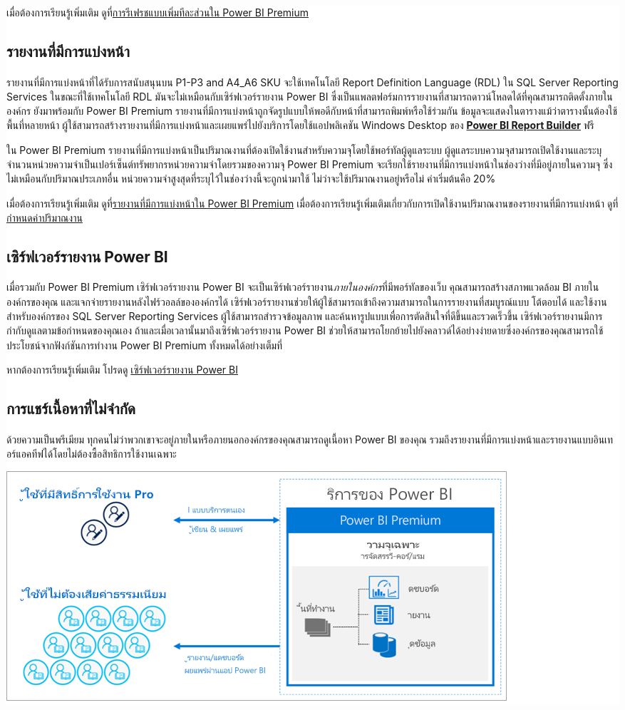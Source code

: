 เมื่อต้องการเรียนรู้เพิ่มเติม ดูที่[การรีเฟรชแบบเพิ่มทีละส่วนใน Power BI Premium](service-premium-incremental-refresh.md)

## <a name="paginated-reports"></a>รายงานที่มีการแบ่งหน้า

รายงานที่มีการแบ่งหน้าที่ได้รับการสนับสนุนบน P1-P3 and A4_A6 SKU จะใช้เทคโนโลยี Report Definition Language (RDL) ใน SQL Server Reporting Services ในขณะที่ใช้เทคโนโลยี RDL มันจะไม่เหมือนกับเซิร์ฟเวอร์รายงาน Power BI ซึ่งเป็นแพลตฟอร์มการรายงานที่สามารถดาวน์โหลดได้ที่คุณสามารถติดตั้งภายในองค์กร ยังมาพร้อมกับ Power BI Premium รายงานที่มีการแบ่งหน้าถูกจัดรูปแบบให้พอดีกับหน้าที่สามารถพิมพ์หรือใช้ร่วมกัน ข้อมูลจะแสดงในตารางแม้ว่าตารางนั้นต้องใช้พื้นที่หลายหน้า ผู้ใช้สามารถสร้างรายงานที่มีการแบ่งหน้าและเผยแพร่ไปยังบริการโดยใช้แอปพลิเคชัน Windows Desktop ของ [**Power BI Report Builder**](https://go.microsoft.com/fwlink/?linkid=2086513) ฟรี

ใน Power BI Premium รายงานที่มีการแบ่งหน้าเป็นปริมาณงานที่ต้องเปิดใช้งานสำหรับความจุโดยใช้พอร์ทัลผู้ดูแลระบบ ผู้ดูแลระบบความจุสามารถเปิดใช้งานและระบุจำนวนหน่วยความจำเป็นเปอร์เซ็นต์ทรัพยากรหน่วยความจำโดยรวมของความจุ Power BI Premium จะเรียกใช้รายงานที่มีการแบ่งหน้าในช่องว่างที่มีอยู่ภายในความจุ ซึ่งไม่เหมือนกับปริมาณประเภทอื่น หน่วยความจำสูงสุดที่ระบุไว้ในช่องว่างนี้จะถูกนำมาใช้ ไม่ว่าจะใช้ปริมาณงานอยู่หรือไม่ ค่าเริ่มต้นคือ 20% 

เมื่อต้องการเรียนรู้เพิ่มเติม ดูที่[รายงานที่มีการแบ่งหน้าใน Power BI Premium](paginated-reports/paginated-reports-report-builder-power-bi.md) เมื่อต้องการเรียนรู้เพิ่มเติมเกี่ยวกับการเปิดใช้งานปริมาณงานของรายงานที่มีการแบ่งหน้า ดูที่[กำหนดค่าปริมาณงาน](service-admin-premium-workloads.md)

## <a name="power-bi-report-server"></a>เซิร์ฟเวอร์รายงาน Power BI
 
เมื่อรวมกับ Power BI Premium เซิร์ฟเวอร์รายงาน Power BI จะเป็นเซิร์ฟเวอร์รายงาน*ภายในองค์กร*ที่มีพอร์ทัลของเว็บ คุณสามารถสร้างสภาพแวดล้อม BI ภายในองค์กรของคุณ และแจกจ่ายรายงานหลังไฟร์วอลล์ขององค์กรได้ เซิร์ฟเวอร์รายงานช่วยให้ผู้ใช้สามารถเข้าถึงความสามารถในการรายงานที่สมบูรณ์แบบ โต้ตอบได้ และใช้งานสำหรับองค์กรของ SQL Server Reporting Services ผู้ใช้สามารถสำรวจข้อมูลภาพ และค้นหารูปแบบเพื่อการตัดสินใจที่ดีขึ้นและรวดเร็วขึ้น เซิร์ฟเวอร์รายงานมีการกำกับดูแลตามข้อกำหนดของคุณเอง ถ้าและเมื่อเวลานั้นมาถึงเซิร์ฟเวอร์รายงาน Power BI ช่วยให้สามารถโยกย้ายไปยังคลาวด์ได้อย่างง่ายดายซึ่งองค์กรของคุณสามารถใช้ประโยชน์จากฟังก์ชันการทำงาน Power BI Premium ทั้งหมดได้อย่างเต็มที่

หากต้องการเรียนรู้เพิ่มเติม โปรดดู [เซิร์ฟเวอร์รายงาน Power BI](report-server/get-started.md)

## <a name="unlimited-content-sharing"></a>การแชร์เนื้อหาที่ไม่จำกัด

ด้วยความเป็นพรีเมียม ทุกคนไม่ว่าพวกเขาจะอยู่ภายในหรือภายนอกองค์กรของคุณสามารถดูเนื้อหา Power BI ของคุณ รวมถึงรายงานที่มีการแบ่งหน้าและรายงานแบบอินเทอร์แอคทีฟได้โดยไม่ต้องซื้อสิทธิการใช้งานเฉพาะ 

![การแชร์เนื้อหา](media/service-premium-what-is/premium-sharing.png)
